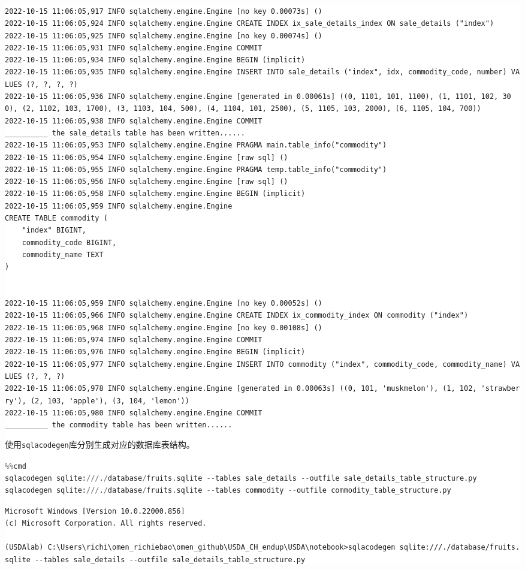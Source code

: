     
    2022-10-15 11:06:05,917 INFO sqlalchemy.engine.Engine [no key 0.00073s] ()
    2022-10-15 11:06:05,924 INFO sqlalchemy.engine.Engine CREATE INDEX ix_sale_details_index ON sale_details ("index")
    2022-10-15 11:06:05,925 INFO sqlalchemy.engine.Engine [no key 0.00074s] ()
    2022-10-15 11:06:05,931 INFO sqlalchemy.engine.Engine COMMIT
    2022-10-15 11:06:05,934 INFO sqlalchemy.engine.Engine BEGIN (implicit)
    2022-10-15 11:06:05,935 INFO sqlalchemy.engine.Engine INSERT INTO sale_details ("index", idx, commodity_code, number) VALUES (?, ?, ?, ?)
    2022-10-15 11:06:05,936 INFO sqlalchemy.engine.Engine [generated in 0.00061s] ((0, 1101, 101, 1100), (1, 1101, 102, 300), (2, 1102, 103, 1700), (3, 1103, 104, 500), (4, 1104, 101, 2500), (5, 1105, 103, 2000), (6, 1105, 104, 700))
    2022-10-15 11:06:05,938 INFO sqlalchemy.engine.Engine COMMIT
    __________ the sale_details table has been written......
    2022-10-15 11:06:05,953 INFO sqlalchemy.engine.Engine PRAGMA main.table_info("commodity")
    2022-10-15 11:06:05,954 INFO sqlalchemy.engine.Engine [raw sql] ()
    2022-10-15 11:06:05,955 INFO sqlalchemy.engine.Engine PRAGMA temp.table_info("commodity")
    2022-10-15 11:06:05,956 INFO sqlalchemy.engine.Engine [raw sql] ()
    2022-10-15 11:06:05,958 INFO sqlalchemy.engine.Engine BEGIN (implicit)
    2022-10-15 11:06:05,959 INFO sqlalchemy.engine.Engine 
    CREATE TABLE commodity (
    	"index" BIGINT, 
    	commodity_code BIGINT, 
    	commodity_name TEXT
    )
    
    
    2022-10-15 11:06:05,959 INFO sqlalchemy.engine.Engine [no key 0.00052s] ()
    2022-10-15 11:06:05,966 INFO sqlalchemy.engine.Engine CREATE INDEX ix_commodity_index ON commodity ("index")
    2022-10-15 11:06:05,968 INFO sqlalchemy.engine.Engine [no key 0.00108s] ()
    2022-10-15 11:06:05,974 INFO sqlalchemy.engine.Engine COMMIT
    2022-10-15 11:06:05,976 INFO sqlalchemy.engine.Engine BEGIN (implicit)
    2022-10-15 11:06:05,977 INFO sqlalchemy.engine.Engine INSERT INTO commodity ("index", commodity_code, commodity_name) VALUES (?, ?, ?)
    2022-10-15 11:06:05,978 INFO sqlalchemy.engine.Engine [generated in 0.00063s] ((0, 101, 'muskmelon'), (1, 102, 'strawberry'), (2, 103, 'apple'), (3, 104, 'lemon'))
    2022-10-15 11:06:05,980 INFO sqlalchemy.engine.Engine COMMIT
    __________ the commodity table has been written......
    

使用`sqlacodegen`库分别生成对应的数据库表结构。


```python
%%cmd
sqlacodegen sqlite:///./database/fruits.sqlite --tables sale_details --outfile sale_details_table_structure.py
sqlacodegen sqlite:///./database/fruits.sqlite --tables commodity --outfile commodity_table_structure.py
```

    Microsoft Windows [Version 10.0.22000.856]
    (c) Microsoft Corporation. All rights reserved.
    
    (USDAlab) C:\Users\richi\omen_richiebao\omen_github\USDA_CH_endup\USDA\notebook>sqlacodegen sqlite:///./database/fruits.sqlite --tables sale_details --outfile sale_details_table_structure.py
    